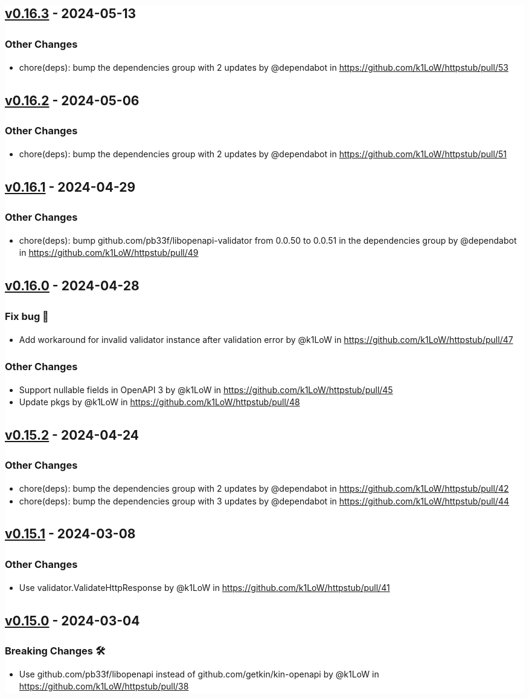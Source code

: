 ## [v0.16.3](https://github.com/k1LoW/httpstub/compare/v0.16.2...v0.16.3) - 2024-05-13
### Other Changes
- chore(deps): bump the dependencies group with 2 updates by @dependabot in https://github.com/k1LoW/httpstub/pull/53

## [v0.16.2](https://github.com/k1LoW/httpstub/compare/v0.16.1...v0.16.2) - 2024-05-06
### Other Changes
- chore(deps): bump the dependencies group with 2 updates by @dependabot in https://github.com/k1LoW/httpstub/pull/51

## [v0.16.1](https://github.com/k1LoW/httpstub/compare/v0.16.0...v0.16.1) - 2024-04-29
### Other Changes
- chore(deps): bump github.com/pb33f/libopenapi-validator from 0.0.50 to 0.0.51 in the dependencies group by @dependabot in https://github.com/k1LoW/httpstub/pull/49

## [v0.16.0](https://github.com/k1LoW/httpstub/compare/v0.15.2...v0.16.0) - 2024-04-28
### Fix bug 🐛
- Add workaround for invalid validator instance after validation error by @k1LoW in https://github.com/k1LoW/httpstub/pull/47
### Other Changes
- Support nullable fields in OpenAPI 3 by @k1LoW in https://github.com/k1LoW/httpstub/pull/45
- Update pkgs by @k1LoW in https://github.com/k1LoW/httpstub/pull/48

## [v0.15.2](https://github.com/k1LoW/httpstub/compare/v0.15.1...v0.15.2) - 2024-04-24
### Other Changes
- chore(deps): bump the dependencies group with 2 updates by @dependabot in https://github.com/k1LoW/httpstub/pull/42
- chore(deps): bump the dependencies group with 3 updates by @dependabot in https://github.com/k1LoW/httpstub/pull/44

## [v0.15.1](https://github.com/k1LoW/httpstub/compare/v0.15.0...v0.15.1) - 2024-03-08
### Other Changes
- Use validator.ValidateHttpResponse by @k1LoW in https://github.com/k1LoW/httpstub/pull/41

## [v0.15.0](https://github.com/k1LoW/httpstub/compare/v0.14.1...v0.15.0) - 2024-03-04
### Breaking Changes 🛠
- Use github.com/pb33f/libopenapi instead of github.com/getkin/kin-openapi by @k1LoW in https://github.com/k1LoW/httpstub/pull/38
